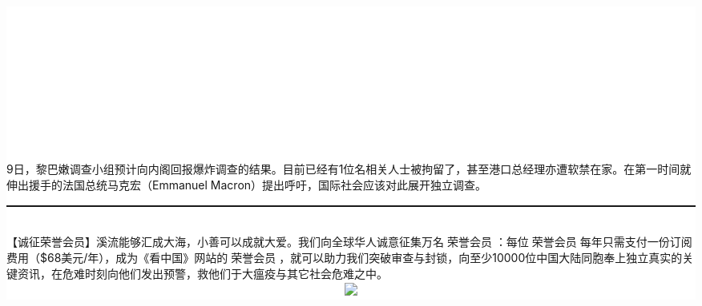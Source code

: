    <div id="taboola-midarticle-thumbnails" style="max-width: 632px;height:180px;overflow: hidden;overflow-x: hidden;">
   </div>
  </div>
  <div>
   <center>
    <div id="div-gpt-ad-1589559869784-0">
    </div>
   </center>
  </div>
 </center>
 <p>
  9日，黎巴嫩调查小组预计向内阁回报爆炸调查的结果。目前已经有1位名相关人士被拘留了，甚至港口总经理亦遭软禁在家。在第一时间就伸出援手的法国总统马克宏（Emmanuel Macron）提出呼吁，国际社会应该对此展开独立调查。
 </p>
 <center>
  <div style="max-width: 632px;height:180px; display: none; text-align: center; margin: 0 auto; overflow: hidden;overflow-x: hidden;">
   <div id="taboola-midarticle-thumbnails" style="max-width: 632px;height:180px;overflow: hidden;overflow-x: hidden;">
   </div>
  </div>
  <div>
   <center>
    <div id="div-gpt-ad-1589559869784-0">
    </div>
   </center>
  </div>
 </center>
 <p style="margin-bottom:12px;">
  <hr style="border-top: 1px dashed  ;" width="100%"/>
  <br/>
  【诚征荣誉会员】溪流能够汇成大海，小善可以成就大爱。我们向全球华人诚意征集万名
  <span href="/kzgd/subscribe.html" target="_blank">
   荣誉会员
  </span>
  ：每位
  <span href="/kzgd/subscribe.html" target="_blank">
   荣誉会员
  </span>
  每年只需支付一份订阅费用（$68美元/年），成为《看中国》网站的
  <span href="/kzgd/subscribe.html" target="_blank">
   荣誉会员
  </span>
  ，就可以助力我们突破审查与封锁，向至少10000位中国大陆同胞奉上独立真实的关键资讯，在危难时刻向他们发出预警，救他们于大瘟疫与其它社会危难之中。
  <center>
   <span href="https://account.secretchina.com/planshopcart.php?pid=2020plana&amp;carf=add&amp;code=b5">
    <img src="/kzgd/ad/join_membership_728x90.jpg" width="100%"/>
   </span>
  </center>
  <center>
   <div style="max-width: 632px;height:180px; display: none; text-align: center; margin: 0 auto; overflow: hidden;overflow-x: hidden;">
    <div id="taboola-midarticle-thumbnails" style="max-width: 632px;height:180px;overflow: hidden;overflow-x: hidden;">
    </div>
   </div>
   <div>
    <center>
     <div id="div-gpt-ad-1589559869784-0">
     </div>
    </center>